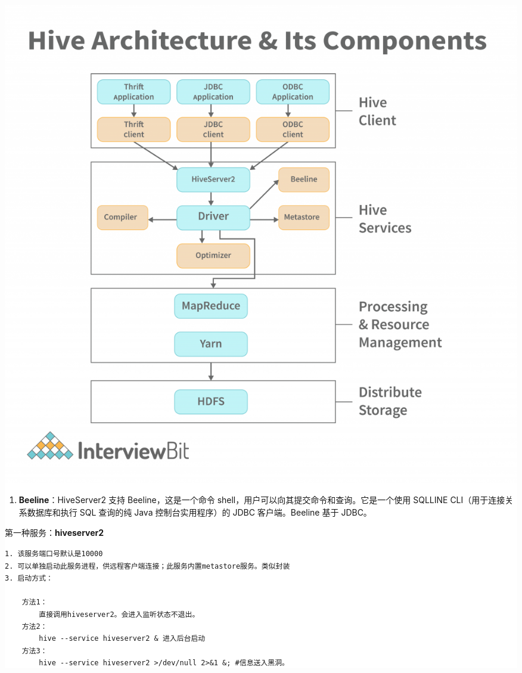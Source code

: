 ![蜂巢架构](Hive.assets/Hive-Architecture-1024x955.png)

1. **Beeline**：HiveServer2 支持 Beeline，这是一个命令 shell，用户可以向其提交命令和查询。它是一个使用 SQLLINE CLI（用于连接关系数据库和执行 SQL 查询的纯 Java 控制台实用程序）的 JDBC 客户端。Beeline 基于 JDBC。

第一种服务：**hiveserver2**

```
1. 该服务端口号默认是10000
2. 可以单独启动此服务进程，供远程客户端连接；此服务内置metastore服务。类似封装
3. 启动方式：

    方法1：
        直接调用hiveserver2。会进入监听状态不退出。
    方法2：
        hive --service hiveserver2 & 进入后台启动
    方法3：
        hive --service hiveserver2 >/dev/null 2>&1 &; #信息送入黑洞。
```
